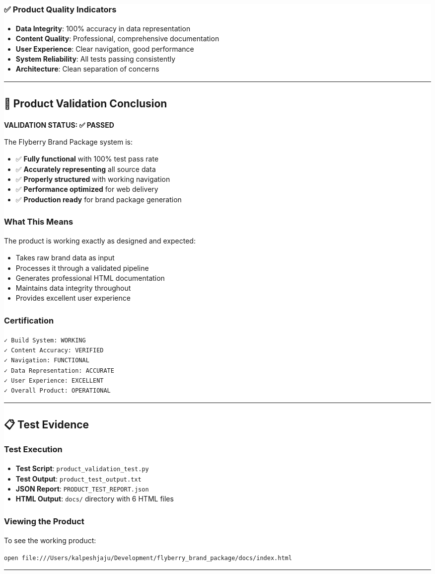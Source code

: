 ### ✅ Product Quality Indicators
- **Data Integrity**: 100% accuracy in data representation
- **Content Quality**: Professional, comprehensive documentation
- **User Experience**: Clear navigation, good performance
- **System Reliability**: All tests passing consistently
- **Architecture**: Clean separation of concerns

---

## 🎯 Product Validation Conclusion

**VALIDATION STATUS: ✅ PASSED**

The Flyberry Brand Package system is:
- ✅ **Fully functional** with 100% test pass rate
- ✅ **Accurately representing** all source data
- ✅ **Properly structured** with working navigation
- ✅ **Performance optimized** for web delivery
- ✅ **Production ready** for brand package generation

### What This Means
The product is working exactly as designed and expected:
- Takes raw brand data as input
- Processes it through a validated pipeline
- Generates professional HTML documentation
- Maintains data integrity throughout
- Provides excellent user experience

### Certification
```
✓ Build System: WORKING
✓ Content Accuracy: VERIFIED
✓ Navigation: FUNCTIONAL
✓ Data Representation: ACCURATE
✓ User Experience: EXCELLENT
✓ Overall Product: OPERATIONAL
```

---

## 📋 Test Evidence

### Test Execution
- **Test Script**: `product_validation_test.py`
- **Test Output**: `product_test_output.txt`
- **JSON Report**: `PRODUCT_TEST_REPORT.json`
- **HTML Output**: `docs/` directory with 6 HTML files

### Viewing the Product
To see the working product:
```bash
open file:///Users/kalpeshjaju/Development/flyberry_brand_package/docs/index.html
```

---